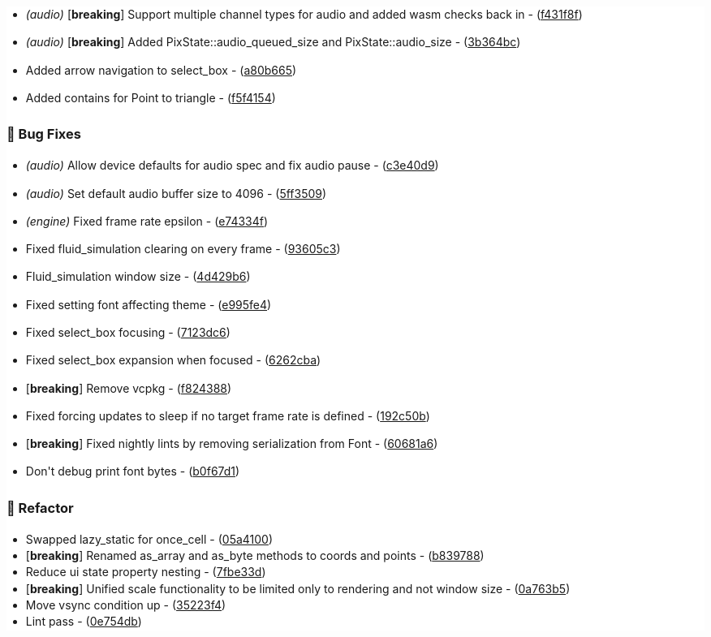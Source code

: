 - *(audio)* [**breaking**] Support multiple channel types for audio and added wasm checks back in - ([f431f8f](https://github.com/lukexor/pix-engine/commit/f431f8f703666167b5c3183fae49adc09da69f6d))
- *(audio)* [**breaking**] Added PixState::audio_queued_size and PixState::audio_size - ([3b364bc](https://github.com/lukexor/pix-engine/commit/3b364bcfbcccb06016eab28223e5962bd289100a))

- Added arrow navigation to select_box - ([a80b665](https://github.com/lukexor/pix-engine/commit/a80b665140a93518d073c8100bdd97b70a5402cc))
- Added contains for Point to triangle - ([f5f4154](https://github.com/lukexor/pix-engine/commit/f5f41540eb51f7c2e731f6171657990d167d7e92))

### 🐛 Bug Fixes

- *(audio)* Allow device defaults for audio spec and fix audio pause - ([c3e40d9](https://github.com/lukexor/pix-engine/commit/c3e40d9b68bb0b7afdba7f9beb72a75332919c5f))
- *(audio)* Set default audio buffer size to 4096 - ([5ff3509](https://github.com/lukexor/pix-engine/commit/5ff3509021460bbd1c622c928af14653c5beba83))
- *(engine)* Fixed frame rate epsilon - ([e74334f](https://github.com/lukexor/pix-engine/commit/e74334f6cf8770fd3bbd5f6d1ed8ab586ea7f58f))

- Fixed fluid_simulation clearing on every frame - ([93605c3](https://github.com/lukexor/pix-engine/commit/93605c3220e6d71e4466754b87826c36e801b85f))
- Fluid_simulation window size - ([4d429b6](https://github.com/lukexor/pix-engine/commit/4d429b6fb8f02099c608f39058c70e3484b11da6))
- Fixed setting font affecting theme - ([e995fe4](https://github.com/lukexor/pix-engine/commit/e995fe4ef3f559d17d034eef79c630b9fb635376))
- Fixed select_box focusing - ([7123dc6](https://github.com/lukexor/pix-engine/commit/7123dc64bbce202226b42b86cba106b6fd52c03e))
- Fixed select_box expansion when focused - ([6262cba](https://github.com/lukexor/pix-engine/commit/6262cba47e3f961be51fcaa224278e5ccf0ad30b))
- [**breaking**] Remove vcpkg - ([f824388](https://github.com/lukexor/pix-engine/commit/f8243884d53f412a7f405df19f41155a551b8656))
- Fixed forcing updates to sleep if no target frame rate is defined - ([192c50b](https://github.com/lukexor/pix-engine/commit/192c50bc9b20b3a21bbccfbe921b6561c7899e07))
- [**breaking**] Fixed nightly lints by removing serialization from Font - ([60681a6](https://github.com/lukexor/pix-engine/commit/60681a68a5702091a0a1dbb2ad8a6f706487b9a7))
- Don't debug print font bytes - ([b0f67d1](https://github.com/lukexor/pix-engine/commit/b0f67d13ccac62c628e7680a7e16fe9dd5ef8675))

### 🚜 Refactor


- Swapped lazy_static for once_cell - ([05a4100](https://github.com/lukexor/pix-engine/commit/05a4100e622a4e3a13832e3c53c47f6d6783b2cf))
- [**breaking**] Renamed as_array and as_byte methods to coords and points - ([b839788](https://github.com/lukexor/pix-engine/commit/b8397889cdf370f0633b5b36fe8763759615c7ad))
- Reduce ui state property nesting - ([7fbe33d](https://github.com/lukexor/pix-engine/commit/7fbe33daf9cc3f8b6f4746805c16689ee5750caf))
- [**breaking**] Unified scale functionality to be limited only to rendering and not window size - ([0a763b5](https://github.com/lukexor/pix-engine/commit/0a763b5a80b47aebcb2e699a69aae42a6599f185))
- Move vsync condition up - ([35223f4](https://github.com/lukexor/pix-engine/commit/35223f4c3f3968863bd352d93632faff0f63eb20))
- Lint pass - ([0e754db](https://github.com/lukexor/pix-engine/commit/0e754db1b760e49ce686120d6c870500ec4b8d12))
